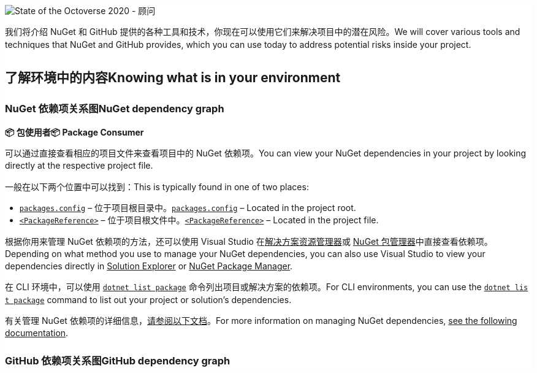 ![State of the Octoverse 2020 - 顾问](media/advisories.png)

<span data-ttu-id="c1577-153">我们将介绍 NuGet 和 GitHub 提供的各种工具和技术，你现在可以使用它们来解决项目中的潜在风险。</span><span class="sxs-lookup"><span data-stu-id="c1577-153">We will cover various tools and techniques that NuGet and GitHub provides, which you can use today to address potential risks inside your project.</span></span> 

## <a name="knowing-what-is-in-your-environment"></a><span data-ttu-id="c1577-154">了解环境中的内容</span><span class="sxs-lookup"><span data-stu-id="c1577-154">Knowing what is in your environment</span></span>

### <a name="nuget-dependency-graph"></a><span data-ttu-id="c1577-155">NuGet 依赖项关系图</span><span class="sxs-lookup"><span data-stu-id="c1577-155">NuGet dependency graph</span></span>

<span data-ttu-id="c1577-156">**📦 包使用者**</span><span class="sxs-lookup"><span data-stu-id="c1577-156">**📦 Package Consumer**</span></span>

<span data-ttu-id="c1577-157">可以通过直接查看相应的项目文件来查看项目中的 NuGet 依赖项。</span><span class="sxs-lookup"><span data-stu-id="c1577-157">You can view your NuGet dependencies in your project by looking directly at the respective project file.</span></span>

<span data-ttu-id="c1577-158">一般在以下两个位置中可以找到：</span><span class="sxs-lookup"><span data-stu-id="c1577-158">This is typically found in one of two places:</span></span>

-   <span data-ttu-id="c1577-159">[`packages.config`](../reference/packages-config.md) – 位于项目根目录中。</span><span class="sxs-lookup"><span data-stu-id="c1577-159">[`packages.config`](../reference/packages-config.md) – Located in the project root.</span></span>
-   <span data-ttu-id="c1577-160">[`<PackageReference>`](../consume-packages/package-references-in-project-files.md) – 位于项目根文件中。</span><span class="sxs-lookup"><span data-stu-id="c1577-160">[`<PackageReference>`](../consume-packages/package-references-in-project-files.md) – Located in the project file.</span></span> 

<span data-ttu-id="c1577-161">根据你用来管理 NuGet 依赖项的方法，还可以使用 Visual Studio 在[解决方案资源管理器](/visualstudio/ide/solutions-and-projects-in-visual-studio#solution-explorer)或 [NuGet 包管理器](../consume-packages/install-use-packages-visual-studio.md)中直接查看依赖项。</span><span class="sxs-lookup"><span data-stu-id="c1577-161">Depending on what method you use to manage your NuGet dependencies, you can also use Visual Studio to view your dependencies directly in [Solution Explorer](/visualstudio/ide/solutions-and-projects-in-visual-studio#solution-explorer) or [NuGet Package Manager](../consume-packages/install-use-packages-visual-studio.md).</span></span>

<span data-ttu-id="c1577-162">在 CLI 环境中，可以使用 [`dotnet list package`](/dotnet/core/tools/dotnet-list-package) 命令列出项目或解决方案的依赖项。</span><span class="sxs-lookup"><span data-stu-id="c1577-162">For CLI environments, you can use the [`dotnet list package`](/dotnet/core/tools/dotnet-list-package) command to list out your project or solution’s dependencies.</span></span> 

<span data-ttu-id="c1577-163">有关管理 NuGet 依赖项的详细信息，[请参阅以下文档](../consume-packages/overview-and-workflow.md)。</span><span class="sxs-lookup"><span data-stu-id="c1577-163">For more information on managing NuGet dependencies, [see the following documentation](../consume-packages/overview-and-workflow.md).</span></span>

### <a name="github-dependency-graph"></a><span data-ttu-id="c1577-164">GitHub 依赖项关系图</span><span class="sxs-lookup"><span data-stu-id="c1577-164">GitHub dependency graph</span></span> 
